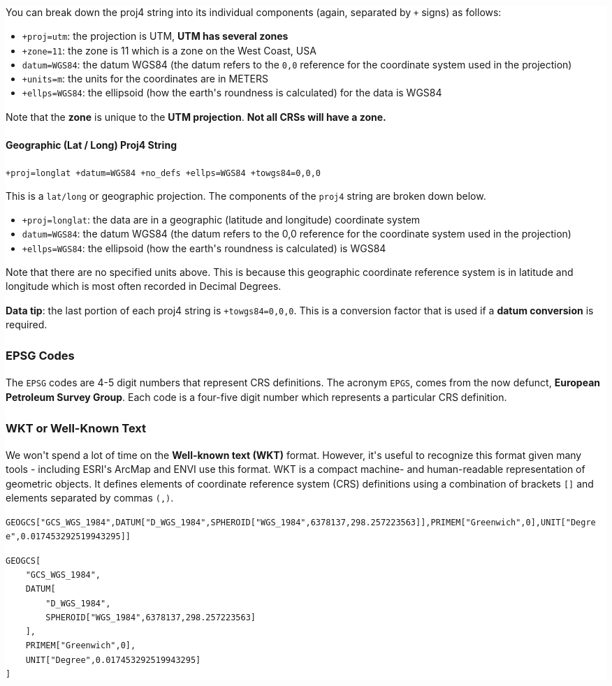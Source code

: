 You can break down the proj4 string into its individual components (again, separated by `+` signs) as follows:

- `+proj=utm`: the projection is UTM, **UTM has several zones**
- `+zone=11`: the zone is 11 which is a zone on the West Coast, USA
- `datum=WGS84`: the datum WGS84 (the datum refers to the `0,0` reference for the coordinate system used in the projection)
- `+units=m`: the units for the coordinates are in METERS
- `+ellps=WGS84`: the ellipsoid (how the earth's roundness is calculated) for the data is WGS84

Note that the **zone** is unique to the **UTM projection**. **Not all CRSs will have a zone.**

#### Geographic (Lat / Long) Proj4 String

```text
+proj=longlat +datum=WGS84 +no_defs +ellps=WGS84 +towgs84=0,0,0
```

This is a `lat/long` or geographic projection.
The components of the `proj4` string are broken down below.

- `+proj=longlat`: the data are in a geographic (latitude and longitude) coordinate system
- `datum=WGS84`: the datum WGS84 (the datum refers to the 0,0 reference for the coordinate system used in the projection)
- `+ellps=WGS84`: the ellipsoid (how the earth's roundness is calculated) is WGS84

Note that there are no specified units above.
This is because this geographic coordinate reference system is in latitude and longitude
which is most often recorded in Decimal Degrees.

**Data tip**: the last portion of each proj4 string is `+towgs84=0,0,0`.
This is a conversion factor that is used if a **datum conversion** is required.

### EPSG Codes

The `EPSG` codes are 4-5 digit numbers that represent CRS definitions.
The acronym `EPGS`, comes from the now defunct, **European Petroleum Survey Group**.
Each code is a four-five digit number which represents a particular CRS definition.

### WKT or Well-Known Text

We won't spend a lot of time on the **Well-known text (WKT)** format.
However, it's useful to recognize this format given many tools - including ESRI's ArcMap and ENVI use this format.
WKT is a compact machine- and human-readable representation of geometric objects.
It defines elements of coordinate reference system (CRS) definitions
using a combination of brackets `[]` and elements separated by commas `(,)`.

```text
GEOGCS["GCS_WGS_1984",DATUM["D_WGS_1984",SPHEROID["WGS_1984",6378137,298.257223563]],PRIMEM["Greenwich",0],UNIT["Degree",0.017453292519943295]]
```

```text
GEOGCS[
    "GCS_WGS_1984",
    DATUM[
        "D_WGS_1984",
        SPHEROID["WGS_1984",6378137,298.257223563]
    ],
    PRIMEM["Greenwich",0],
    UNIT["Degree",0.017453292519943295]
]
```
